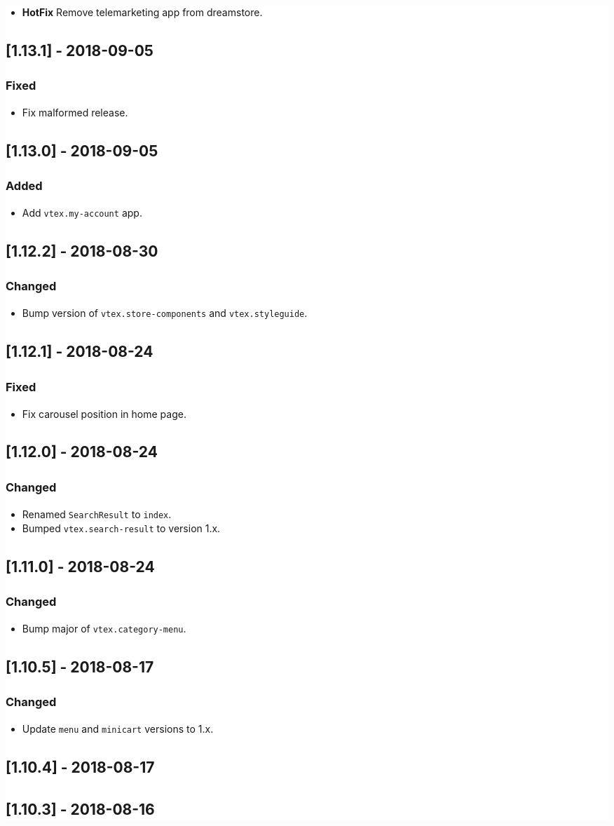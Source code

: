 - **HotFix** Remove telemarketing app from dreamstore.

## [1.13.1] - 2018-09-05

### Fixed

- Fix malformed release.

## [1.13.0] - 2018-09-05

### Added

- Add `vtex.my-account` app.

## [1.12.2] - 2018-08-30

### Changed

- Bump version of `vtex.store-components` and `vtex.styleguide`.

## [1.12.1] - 2018-08-24

### Fixed

- Fix carousel position in home page.

## [1.12.0] - 2018-08-24

### Changed

- Renamed `SearchResult` to `index`.
- Bumped `vtex.search-result` to version 1.x.

## [1.11.0] - 2018-08-24

### Changed

- Bump major of `vtex.category-menu`.

## [1.10.5] - 2018-08-17

### Changed

- Update `menu` and `minicart` versions to 1.x.

## [1.10.4] - 2018-08-17

## [1.10.3] - 2018-08-16
